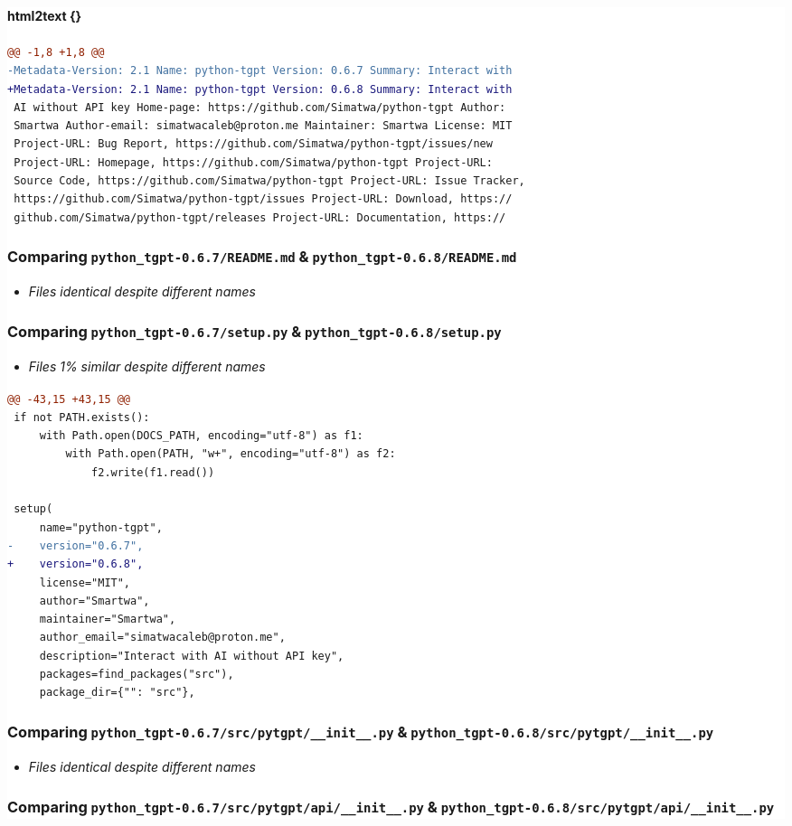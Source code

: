 #### html2text {}

```diff
@@ -1,8 +1,8 @@
-Metadata-Version: 2.1 Name: python-tgpt Version: 0.6.7 Summary: Interact with
+Metadata-Version: 2.1 Name: python-tgpt Version: 0.6.8 Summary: Interact with
 AI without API key Home-page: https://github.com/Simatwa/python-tgpt Author:
 Smartwa Author-email: simatwacaleb@proton.me Maintainer: Smartwa License: MIT
 Project-URL: Bug Report, https://github.com/Simatwa/python-tgpt/issues/new
 Project-URL: Homepage, https://github.com/Simatwa/python-tgpt Project-URL:
 Source Code, https://github.com/Simatwa/python-tgpt Project-URL: Issue Tracker,
 https://github.com/Simatwa/python-tgpt/issues Project-URL: Download, https://
 github.com/Simatwa/python-tgpt/releases Project-URL: Documentation, https://
```

### Comparing `python_tgpt-0.6.7/README.md` & `python_tgpt-0.6.8/README.md`

 * *Files identical despite different names*

### Comparing `python_tgpt-0.6.7/setup.py` & `python_tgpt-0.6.8/setup.py`

 * *Files 1% similar despite different names*

```diff
@@ -43,15 +43,15 @@
 if not PATH.exists():
     with Path.open(DOCS_PATH, encoding="utf-8") as f1:
         with Path.open(PATH, "w+", encoding="utf-8") as f2:
             f2.write(f1.read())
 
 setup(
     name="python-tgpt",
-    version="0.6.7",
+    version="0.6.8",
     license="MIT",
     author="Smartwa",
     maintainer="Smartwa",
     author_email="simatwacaleb@proton.me",
     description="Interact with AI without API key",
     packages=find_packages("src"),
     package_dir={"": "src"},
```

### Comparing `python_tgpt-0.6.7/src/pytgpt/__init__.py` & `python_tgpt-0.6.8/src/pytgpt/__init__.py`

 * *Files identical despite different names*

### Comparing `python_tgpt-0.6.7/src/pytgpt/api/__init__.py` & `python_tgpt-0.6.8/src/pytgpt/api/__init__.py`
